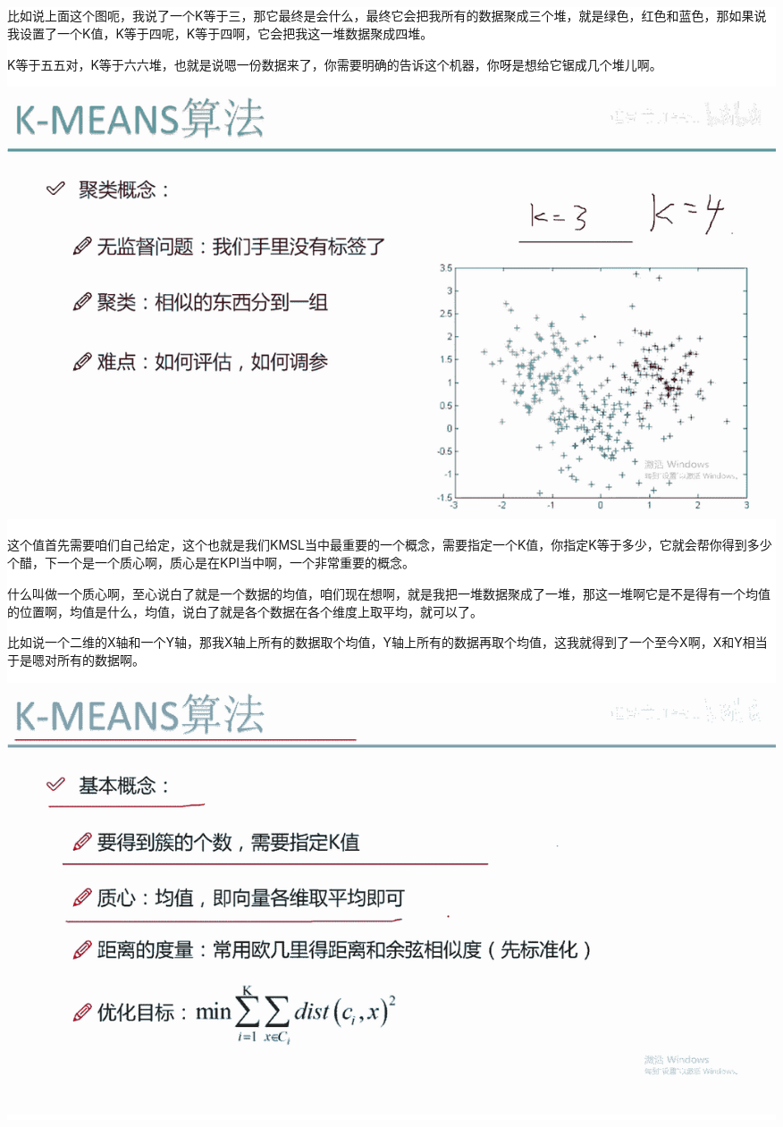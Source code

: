 比如说上面这个图呃，我说了一个K等于三，那它最终是会什么，最终它会把我所有的数据聚成三个堆，就是绿色，红色和蓝色，那如果说我设置了一个K值，K等于四呢，K等于四啊，它会把我这一堆数据聚成四堆。

K等于五五对，K等于六六堆，也就是说嗯一份数据来了，你需要明确的告诉这个机器，你呀是想给它锯成几个堆儿啊。



![](img/1b26dcd5fd6c2eb28625eacda878dd7f_6.png)

这个值首先需要咱们自己给定，这个也就是我们KMSL当中最重要的一个概念，需要指定一个K值，你指定K等于多少，它就会帮你得到多少个醋，下一个是一个质心啊，质心是在KPI当中啊，一个非常重要的概念。

什么叫做一个质心啊，至心说白了就是一个数据的均值，咱们现在想啊，就是我把一堆数据聚成了一堆，那这一堆啊它是不是得有一个均值的位置啊，均值是什么，均值，说白了就是各个数据在各个维度上取平均，就可以了。

比如说一个二维的X轴和一个Y轴，那我X轴上所有的数据取个均值，Y轴上所有的数据再取个均值，这我就得到了一个至今X啊，X和Y相当于是嗯对所有的数据啊。



![](img/1b26dcd5fd6c2eb28625eacda878dd7f_8.png)
